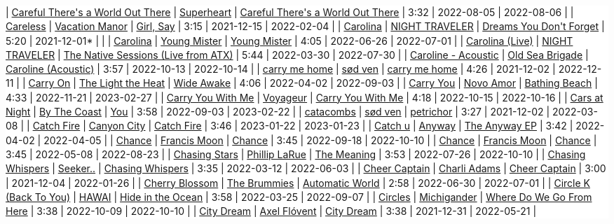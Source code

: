 | [Careful There's a World Out There](https://open.spotify.com/track/616rYl9WWnDL2R1DipWj7k) | [Superheart](https://open.spotify.com/artist/5ydFZ5oZLBnFy6WLQ4QKA6) | [Careful There's a World Out There](https://open.spotify.com/album/5H88kDvZ2W9StFaE8UFB1k) | 3:32 | 2022-08-05 | 2022-08-06 |
| [Careless](https://open.spotify.com/track/6H725KQnIbXVkRPrapOTXZ) | [Vacation Manor](https://open.spotify.com/artist/6lcBiGiT3dlyDMjBBtfyfS) | [Girl, Say](https://open.spotify.com/album/6OULq1kw253Md9qTBy2f4W) | 3:15 | 2021-12-15 | 2022-02-04 |
| [Carolina](https://open.spotify.com/track/2RAebgzUvz3Uv9zmGE2egG) | [NIGHT TRAVELER](https://open.spotify.com/artist/1Yybte8g5co6ZQaFZdhMQH) | [Dreams You Don't Forget](https://open.spotify.com/album/3PJe5CI9HcvQaQtDvCZmS4) | 5:20 | 2021-12-01\* |  |
| [Carolina](https://open.spotify.com/track/6GHzlKjZ3hDatLhyk8LPAQ) | [Young Mister](https://open.spotify.com/artist/4NuiDXtUaaclXGNEPQYBBx) | [Young Mister](https://open.spotify.com/album/0S5aw61RjWIoRCeeDuPdp4) | 4:05 | 2022-06-26 | 2022-07-01 |
| [Carolina \(Live\)](https://open.spotify.com/track/3GjLml3zhjUYluVFKKfXRE) | [NIGHT TRAVELER](https://open.spotify.com/artist/1Yybte8g5co6ZQaFZdhMQH) | [The Native Sessions \(Live from ATX\)](https://open.spotify.com/album/69OcfnCBFhQlgHHgYrWFcZ) | 5:44 | 2022-03-30 | 2022-07-30 |
| [Caroline \- Acoustic](https://open.spotify.com/track/2GRgfuqbBkJMHcTouipXzR) | [Old Sea Brigade](https://open.spotify.com/artist/6vUNwmljZAcn7tNtUoxG45) | [Caroline \(Acoustic\)](https://open.spotify.com/album/5gIirWNlzKEpZcXF5ZAn7H) | 3:57 | 2022-10-13 | 2022-10-14 |
| [carry me home](https://open.spotify.com/track/32iCUAAgF1AqshcB3Tqhyt) | [sød ven](https://open.spotify.com/artist/6Gt5kTPVe7tuYK44gRPVdJ) | [carry me home](https://open.spotify.com/album/4ke8K2swZPB7RpIIhDV5Hi) | 4:26 | 2021-12-02 | 2022-12-11 |
| [Carry On](https://open.spotify.com/track/2IDJMGDuMgluOkFUOHeRmD) | [The Light the Heat](https://open.spotify.com/artist/17EpO9pUubOAhnTopBgQYR) | [Wide Awake](https://open.spotify.com/album/1xxbUuZJN4BGfZDWiRcStm) | 4:06 | 2022-04-02 | 2022-09-03 |
| [Carry You](https://open.spotify.com/track/0u4rkpmNtgcFxYHepnVF4v) | [Novo Amor](https://open.spotify.com/artist/0rZp7G3gIH6WkyeXbrZnGi) | [Bathing Beach](https://open.spotify.com/album/4vGuMdwnxc6X8izbVS6MTN) | 4:33 | 2022-11-21 | 2023-02-27 |
| [Carry You With Me](https://open.spotify.com/track/2zwWemTFAsXkKZYa1MFvRF) | [Voyageur](https://open.spotify.com/artist/4e96iK3tKVtBuCdQPjoik8) | [Carry You With Me](https://open.spotify.com/album/0x0JjWPGNvgnJ4KhJRaXeD) | 4:18 | 2022-10-15 | 2022-10-16 |
| [Cars at Night](https://open.spotify.com/track/3IXEPaTHsThB3YizjyGboR) | [By The Coast](https://open.spotify.com/artist/2iewjEprGDCLtGNGLHSdqm) | [You](https://open.spotify.com/album/6W7ekW1v9CXxa33uhb1xp2) | 3:58 | 2022-09-03 | 2023-02-22 |
| [catacombs](https://open.spotify.com/track/4r91oYlL2FwIAqWW0VCebC) | [sød ven](https://open.spotify.com/artist/6Gt5kTPVe7tuYK44gRPVdJ) | [petrichor](https://open.spotify.com/album/6pfWucHFIt3I6LFRVBwh1l) | 3:27 | 2021-12-02 | 2022-03-08 |
| [Catch Fire](https://open.spotify.com/track/5LYeZVZch6sDCbCY98YlHx) | [Canyon City](https://open.spotify.com/artist/6TdfKQvrdHZdr4DIzjuWOr) | [Catch Fire](https://open.spotify.com/album/1KgDYe4ZARkdPUHwa7TbCx) | 3:46 | 2023-01-22 | 2023-01-23 |
| [Catch u](https://open.spotify.com/track/1xSnQe2bIGWnowjF2gOhUO) | [Anyway](https://open.spotify.com/artist/1o3wv11nzfyytfEY1lGBwH) | [The Anyway EP](https://open.spotify.com/album/2A71y0K0F2CmDFYBf3w6M9) | 3:42 | 2022-04-02 | 2022-04-05 |
| [Chance](https://open.spotify.com/track/6nvCpip835BXPLu5t27wKA) | [Francis Moon](https://open.spotify.com/artist/34vKz2ZsiJJiB2W1YMHtCG) | [Chance](https://open.spotify.com/album/6wBSFNmCcmWC17qddOnFgH) | 3:45 | 2022-09-18 | 2022-10-10 |
| [Chance](https://open.spotify.com/track/7oXDRJiVCRoNovhjg4fsat) | [Francis Moon](https://open.spotify.com/artist/34vKz2ZsiJJiB2W1YMHtCG) | [Chance](https://open.spotify.com/album/06j5N9WQWCN3ZQ2stWC1vB) | 3:45 | 2022-05-08 | 2022-08-23 |
| [Chasing Stars](https://open.spotify.com/track/1l0F0Wa0Bjs4xQllGKGrIr) | [Phillip LaRue](https://open.spotify.com/artist/7gIDHAJ0iFOGSMTiqsNUZT) | [The Meaning](https://open.spotify.com/album/2p7WzLUpn9jLgFn3YtaauJ) | 3:53 | 2022-07-26 | 2022-10-10 |
| [Chasing Whispers](https://open.spotify.com/track/2r1RQJv7PO2g52Yp1cSlmp) | [Seeker..](https://open.spotify.com/artist/0XdSCIt1fKWIPiENSYnqrB) | [Chasing Whispers](https://open.spotify.com/album/6PYmzbCLnC2fNem67UTBPg) | 3:35 | 2022-03-12 | 2022-06-03 |
| [Cheer Captain](https://open.spotify.com/track/1rW9uae4EZuui4vARG2IyI) | [Charli Adams](https://open.spotify.com/artist/2RzQznPCFWvnq3wBh0zzD2) | [Cheer Captain](https://open.spotify.com/album/1o7tDvg8UBCf4Fzu1G6egP) | 3:00 | 2021-12-04 | 2022-01-26 |
| [Cherry Blossom](https://open.spotify.com/track/7tsLU1zDxBoirPO8NzbNbt) | [The Brummies](https://open.spotify.com/artist/1B9SbgFtfWSlUvAd1y0AaA) | [Automatic World](https://open.spotify.com/album/79Foi5rbXxqT4gHUpzZtqa) | 2:58 | 2022-06-30 | 2022-07-01 |
| [Circle K \(Back To You\)](https://open.spotify.com/track/6o2pFaYcUoZaNu8mW8MTtg) | [HAWAI](https://open.spotify.com/artist/12U5ghSGneiWfShCRoUn7n) | [Hide in the Ocean](https://open.spotify.com/album/4EHO1UgWCTEIYaXW48whqq) | 3:58 | 2022-03-25 | 2022-09-07 |
| [Circles](https://open.spotify.com/track/3SnN5KOGyMOxqxTF1VAsyW) | [Michigander](https://open.spotify.com/artist/0oL26Dn9y761yfJgNb3vfu) | [Where Do We Go From Here](https://open.spotify.com/album/0vgdTFqVOzRDO2r9JXACsZ) | 3:38 | 2022-10-09 | 2022-10-10 |
| [City Dream](https://open.spotify.com/track/6XGOARRSafpojbCZXKQrzn) | [Axel Flóvent](https://open.spotify.com/artist/6jn7W8NuX94FWZyeGlyCaJ) | [City Dream](https://open.spotify.com/album/7A4d757zmzIJNPpojceENf) | 3:38 | 2021-12-31 | 2022-05-21 |